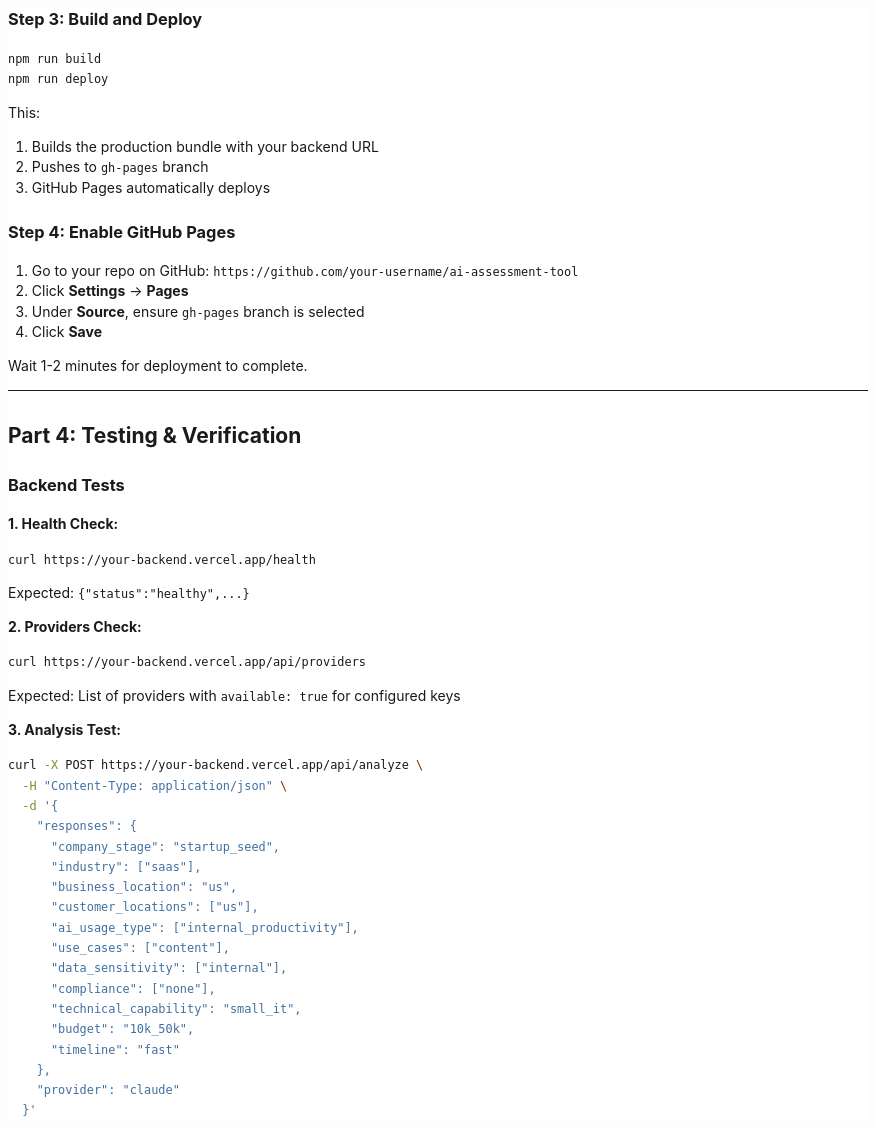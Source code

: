 ### Step 3: Build and Deploy

```bash
npm run build
npm run deploy
```

This:
1. Builds the production bundle with your backend URL
2. Pushes to `gh-pages` branch
3. GitHub Pages automatically deploys

### Step 4: Enable GitHub Pages

1. Go to your repo on GitHub: `https://github.com/your-username/ai-assessment-tool`
2. Click **Settings** → **Pages**
3. Under **Source**, ensure `gh-pages` branch is selected
4. Click **Save**

Wait 1-2 minutes for deployment to complete.

---

## Part 4: Testing & Verification

### Backend Tests

**1. Health Check:**
```bash
curl https://your-backend.vercel.app/health
```

Expected: `{"status":"healthy",...}`

**2. Providers Check:**
```bash
curl https://your-backend.vercel.app/api/providers
```

Expected: List of providers with `available: true` for configured keys

**3. Analysis Test:**
```bash
curl -X POST https://your-backend.vercel.app/api/analyze \
  -H "Content-Type: application/json" \
  -d '{
    "responses": {
      "company_stage": "startup_seed",
      "industry": ["saas"],
      "business_location": "us",
      "customer_locations": ["us"],
      "ai_usage_type": ["internal_productivity"],
      "use_cases": ["content"],
      "data_sensitivity": ["internal"],
      "compliance": ["none"],
      "technical_capability": "small_it",
      "budget": "10k_50k",
      "timeline": "fast"
    },
    "provider": "claude"
  }'
```

